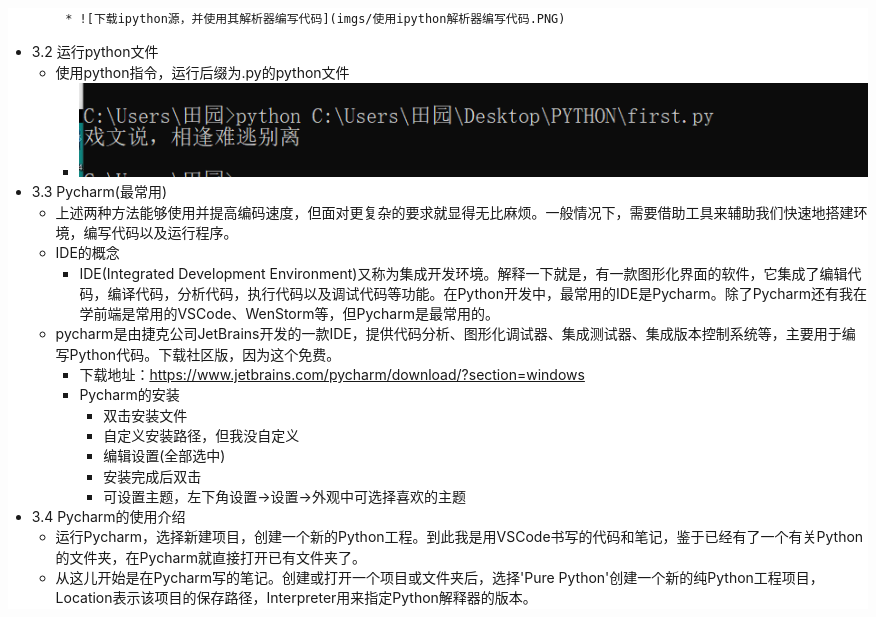             * ![下载ipython源，并使用其解析器编写代码](imgs/使用ipython解析器编写代码.PNG)
* 3.2 运行python文件
    * 使用python指令，运行后缀为.py的python文件
        * ![cmd+r，命令提示符下输入文件路径来运行python文件](imgs/命令提示符下输入文件路径即可运行py文件.PNG)
* 3.3 Pycharm(最常用)
    * 上述两种方法能够使用并提高编码速度，但面对更复杂的要求就显得无比麻烦。一般情况下，需要借助工具来辅助我们快速地搭建环境，编写代码以及运行程序。
    * IDE的概念
        * IDE(Integrated Development Environment)又称为集成开发环境。解释一下就是，有一款图形化界面的软件，它集成了编辑代码，编译代码，分析代码，执行代码以及调试代码等功能。在Python开发中，最常用的IDE是Pycharm。除了Pycharm还有我在学前端是常用的VSCode、WenStorm等，但Pycharm是最常用的。
    * pycharm是由捷克公司JetBrains开发的一款IDE，提供代码分析、图形化调试器、集成测试器、集成版本控制系统等，主要用于编写Python代码。下载社区版，因为这个免费。
        * 下载地址：https://www.jetbrains.com/pycharm/download/?section=windows
        * Pycharm的安装
            * 双击安装文件
            * 自定义安装路径，但我没自定义
            * 编辑设置(全部选中)
            * 安装完成后双击
            * 可设置主题，左下角设置->设置->外观中可选择喜欢的主题
* 3.4 Pycharm的使用介绍
    * 运行Pycharm，选择新建项目，创建一个新的Python工程。到此我是用VSCode书写的代码和笔记，鉴于已经有了一个有关Python的文件夹，在Pycharm就直接打开已有文件夹了。
    * 从这儿开始是在Pycharm写的笔记。创建或打开一个项目或文件夹后，选择'Pure Python'创建一个新的纯Python工程项目，Location表示该项目的保存路径，Interpreter用来指定Python解释器的版本。